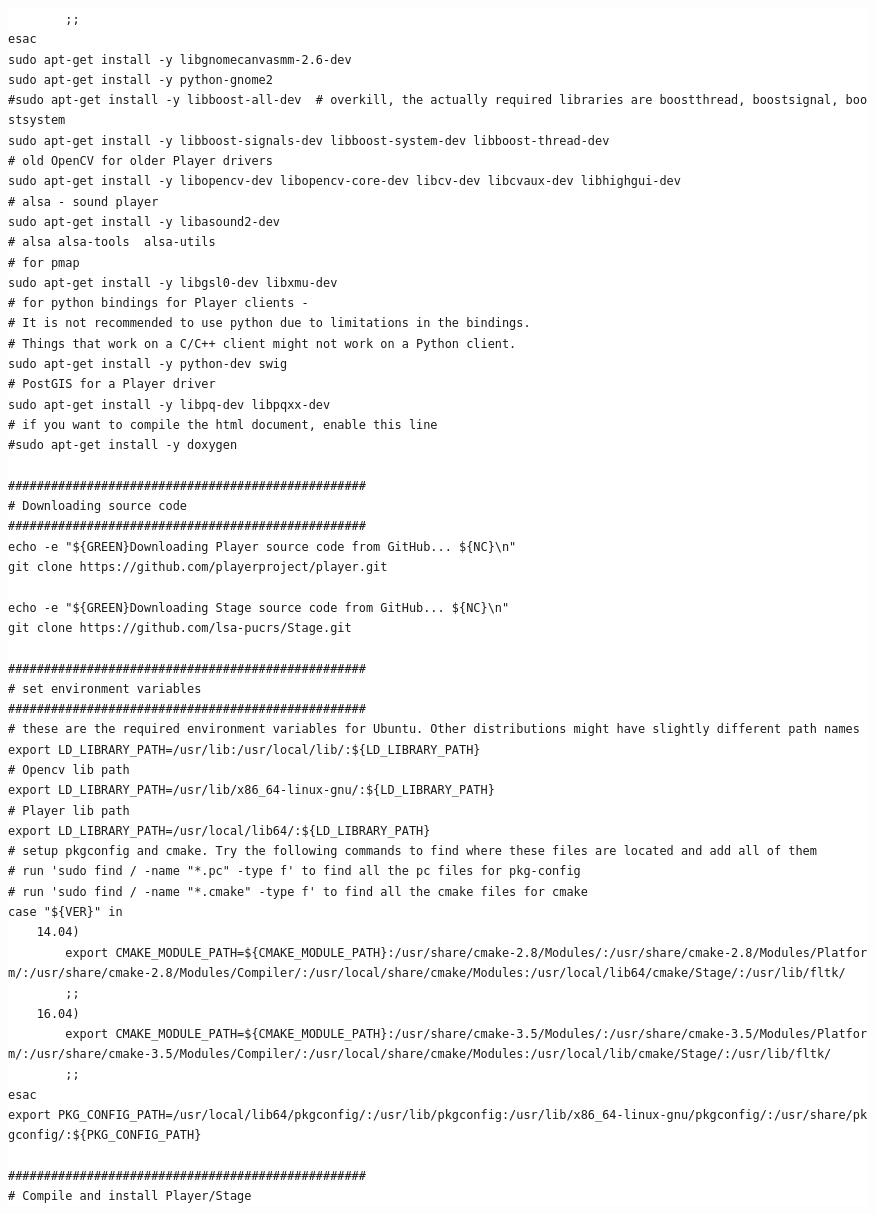 ```tiobox
		;;
esac
sudo apt-get install -y libgnomecanvasmm-2.6-dev
sudo apt-get install -y python-gnome2
#sudo apt-get install -y libboost-all-dev  # overkill, the actually required libraries are boostthread, boostsignal, boostsystem
sudo apt-get install -y libboost-signals-dev libboost-system-dev libboost-thread-dev
# old OpenCV for older Player drivers
sudo apt-get install -y libopencv-dev libopencv-core-dev libcv-dev libcvaux-dev libhighgui-dev
# alsa - sound player
sudo apt-get install -y libasound2-dev
# alsa alsa-tools  alsa-utils
# for pmap
sudo apt-get install -y libgsl0-dev libxmu-dev
# for python bindings for Player clients -
# It is not recommended to use python due to limitations in the bindings.
# Things that work on a C/C++ client might not work on a Python client.
sudo apt-get install -y python-dev swig
# PostGIS for a Player driver
sudo apt-get install -y libpq-dev libpqxx-dev
# if you want to compile the html document, enable this line
#sudo apt-get install -y doxygen

##################################################
# Downloading source code
##################################################
echo -e "${GREEN}Downloading Player source code from GitHub... ${NC}\n"
git clone https://github.com/playerproject/player.git

echo -e "${GREEN}Downloading Stage source code from GitHub... ${NC}\n"
git clone https://github.com/lsa-pucrs/Stage.git

##################################################
# set environment variables
##################################################
# these are the required environment variables for Ubuntu. Other distributions might have slightly different path names
export LD_LIBRARY_PATH=/usr/lib:/usr/local/lib/:${LD_LIBRARY_PATH}
# Opencv lib path
export LD_LIBRARY_PATH=/usr/lib/x86_64-linux-gnu/:${LD_LIBRARY_PATH}
# Player lib path
export LD_LIBRARY_PATH=/usr/local/lib64/:${LD_LIBRARY_PATH}
# setup pkgconfig and cmake. Try the following commands to find where these files are located and add all of them
# run 'sudo find / -name "*.pc" -type f' to find all the pc files for pkg-config
# run 'sudo find / -name "*.cmake" -type f' to find all the cmake files for cmake
case "${VER}" in
	14.04)
		export CMAKE_MODULE_PATH=${CMAKE_MODULE_PATH}:/usr/share/cmake-2.8/Modules/:/usr/share/cmake-2.8/Modules/Platform/:/usr/share/cmake-2.8/Modules/Compiler/:/usr/local/share/cmake/Modules:/usr/local/lib64/cmake/Stage/:/usr/lib/fltk/
		;;
	16.04)
		export CMAKE_MODULE_PATH=${CMAKE_MODULE_PATH}:/usr/share/cmake-3.5/Modules/:/usr/share/cmake-3.5/Modules/Platform/:/usr/share/cmake-3.5/Modules/Compiler/:/usr/local/share/cmake/Modules:/usr/local/lib/cmake/Stage/:/usr/lib/fltk/
		;;
esac
export PKG_CONFIG_PATH=/usr/local/lib64/pkgconfig/:/usr/lib/pkgconfig:/usr/lib/x86_64-linux-gnu/pkgconfig/:/usr/share/pkgconfig/:${PKG_CONFIG_PATH}

##################################################
# Compile and install Player/Stage
```